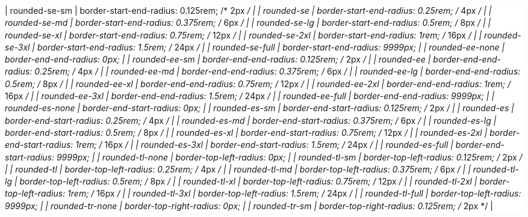 | rounded-se-sm   | border-start-end-radius: 0.125rem; /* 2px */                 |
| rounded-se      | border-start-end-radius: 0.25rem; /* 4px */                  |
| rounded-se-md   | border-start-end-radius: 0.375rem; /* 6px */                 |
| rounded-se-lg   | border-start-end-radius: 0.5rem; /* 8px */                   |
| rounded-se-xl   | border-start-end-radius: 0.75rem; /* 12px */                 |
| rounded-se-2xl  | border-start-end-radius: 1rem; /* 16px */                    |
| rounded-se-3xl  | border-start-end-radius: 1.5rem; /* 24px */                  |
| rounded-se-full | border-start-end-radius: 9999px;                             |
| rounded-ee-none | border-end-end-radius: 0px;                                  |
| rounded-ee-sm   | border-end-end-radius: 0.125rem; /* 2px */                   |
| rounded-ee      | border-end-end-radius: 0.25rem; /* 4px */                    |
| rounded-ee-md   | border-end-end-radius: 0.375rem; /* 6px */                   |
| rounded-ee-lg   | border-end-end-radius: 0.5rem; /* 8px */                     |
| rounded-ee-xl   | border-end-end-radius: 0.75rem; /* 12px */                   |
| rounded-ee-2xl  | border-end-end-radius: 1rem; /* 16px */                      |
| rounded-ee-3xl  | border-end-end-radius: 1.5rem; /* 24px */                    |
| rounded-ee-full | border-end-end-radius: 9999px;                               |
| rounded-es-none | border-end-start-radius: 0px;                                |
| rounded-es-sm   | border-end-start-radius: 0.125rem; /* 2px */                 |
| rounded-es      | border-end-start-radius: 0.25rem; /* 4px */                  |
| rounded-es-md   | border-end-start-radius: 0.375rem; /* 6px */                 |
| rounded-es-lg   | border-end-start-radius: 0.5rem; /* 8px */                   |
| rounded-es-xl   | border-end-start-radius: 0.75rem; /* 12px */                 |
| rounded-es-2xl  | border-end-start-radius: 1rem; /* 16px */                    |
| rounded-es-3xl  | border-end-start-radius: 1.5rem; /* 24px */                  |
| rounded-es-full | border-end-start-radius: 9999px;                             |
| rounded-tl-none | border-top-left-radius: 0px;                                 |
| rounded-tl-sm   | border-top-left-radius: 0.125rem; /* 2px */                  |
| rounded-tl      | border-top-left-radius: 0.25rem; /* 4px */                   |
| rounded-tl-md   | border-top-left-radius: 0.375rem; /* 6px */                  |
| rounded-tl-lg   | border-top-left-radius: 0.5rem; /* 8px */                    |
| rounded-tl-xl   | border-top-left-radius: 0.75rem; /* 12px */                  |
| rounded-tl-2xl  | border-top-left-radius: 1rem; /* 16px */                     |
| rounded-tl-3xl  | border-top-left-radius: 1.5rem; /* 24px */                   |
| rounded-tl-full | border-top-left-radius: 9999px;                              |
| rounded-tr-none | border-top-right-radius: 0px;                                |
| rounded-tr-sm   | border-top-right-radius: 0.125rem; /* 2px */                 |